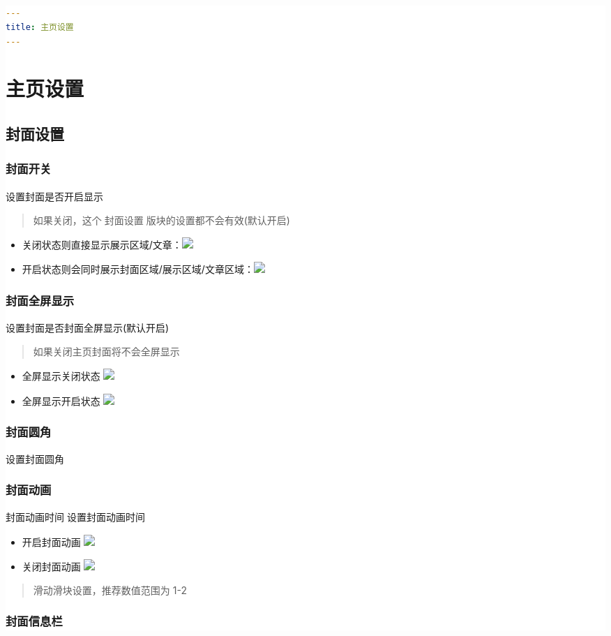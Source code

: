 ```yaml
---
title: 主页设置
---
```

# 主页设置 <Badge type="tip" text="v2.6.0" />

## 封面设置

### 封面开关

设置封面是否开启显示

> 如果关闭，这个 封面设置 版块的设置都不会有效(默认开启)

- 关闭状态则直接显示展示区域/文章：![](/user-images.githubusercontent.com/103624556/233815619-8e6c7549-1ea2-456a-b162-bfa1fb78dfdf.png)

- 开启状态则会同时展示封面区域/展示区域/文章区域：![](/user-images.githubusercontent.com/103624556/233815622-ba7a455f-7d75-409d-9a99-17141611abbc.png)

### 封面全屏显示

设置封面是否封面全屏显示(默认开启)

> 如果关闭主页封面将不会全屏显示

- 全屏显示关闭状态
![](/user-images.githubusercontent.com/103624556/233815625-fa825dce-3eb8-4892-a82f-9e7227da5956.png)

- 全屏显示开启状态
![](/user-images.githubusercontent.com/42903464/234001834-c0a113a8-eb6c-4e9b-84cc-f22e37af14e6.png)

### 封面圆角

设置封面圆角

### 封面动画

封面动画时间
设置封面动画时间

- 开启封面动画
![](/user-images.githubusercontent.com/103624556/233815626-ed38755d-94e3-4aee-b590-b12a0f8ec695.gif)

- 关闭封面动画
![](/user-images.githubusercontent.com/103624556/233815627-998a8177-a3dd-48e4-944f-dee8af168c73.gif)

> 滑动滑块设置，推荐数值范围为 1-2

### 封面信息栏
